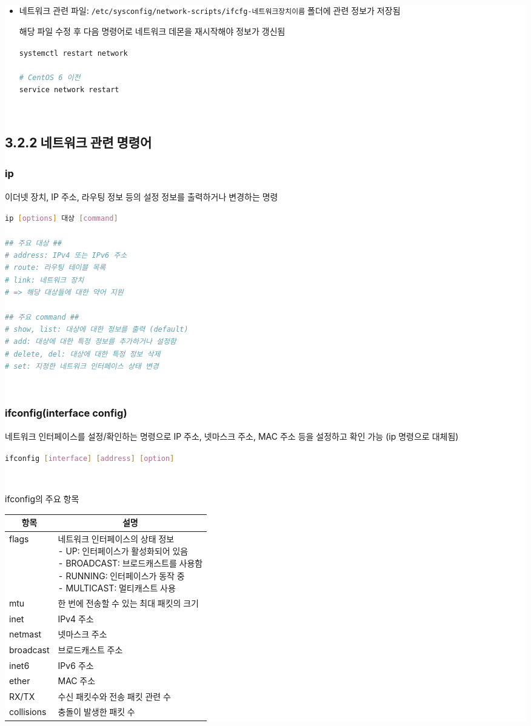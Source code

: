 - 네트워크 관련 파일: `/etc/sysconfig/network-scripts/ifcfg-네트워크장치이름` 폴더에 관련 정보가 저장됨

  해당 파일 수정 후 다음 명령어로 네트워크 데몬을 재시작해야 정보가 갱신됨

  ```bash
  systemctl restart network
  
  # CentOS 6 이전
  service network restart
  ```

<br>

## 3.2.2 네트워크 관련 명령어

### ip

이더넷 장치, IP 주소, 라우팅 정보 등의 설정 정보를 출력하거나 변경하는 명령

```bash
ip [options] 대상 [command]

## 주요 대상 ##
# address: IPv4 또는 IPv6 주소
# route: 라우팅 테이블 목록
# link: 네트워크 장치
# => 해당 대상들에 대한 약어 지원

## 주요 command ##
# show, list: 대상에 대한 정보를 출력 (default)
# add: 대상에 대한 특정 정보를 추가하거나 설정함
# delete, del: 대상에 대한 특정 정보 삭제
# set: 지정한 네트워크 인터페이스 상태 변경
```

<br>

### ifconfig(interface config)

네트워크 인터페이스를 설정/확인하는 명령으로 IP 주소, 넷마스크 주소, MAC 주소 등을 설정하고 확인 가능 (ip 명령으로 대체됨)

```bash
ifconfig [interface] [address] [option]
```

<br>

ifconfig의 주요 항목

| 항목       | 설명                                                         |
| ---------- | ------------------------------------------------------------ |
| flags      | 네트워크 인터페이스의 상태 정보<br />\- UP: 인터페이스가 활성화되어 있음 <br />- BROADCAST: 브로드캐스트를 사용함 <br />- RUNNING: 인터페이스가 동작 중 <br />- MULTICAST: 멀티캐스트 사용 |
| mtu        | 한 번에 전송할 수 있는 최대 패킷의 크기                      |
| inet       | IPv4 주소                                                    |
| netmast    | 넷마스크 주소                                                |
| broadcast  | 브로드캐스트 주소                                            |
| inet6      | IPv6 주소                                                    |
| ether      | MAC 주소                                                     |
| RX/TX      | 수신 패킷수와 전송 패킷 관련 수                              |
| collisions | 충돌이 발생한 패킷 수                                        |
